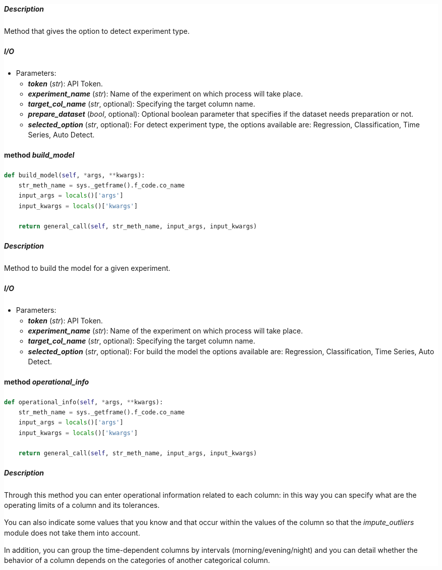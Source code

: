 ##### Description
Method that gives the option to detect experiment type.

##### I/O
* Parameters:
    * _**token**_ (_str_): API Token. 
    * _**experiment_name**_ (_str_): Name of the experiment on which process will take place.
    * _**target_col_name**_ (_str_, optional): Specifying the target column name.
    * _**prepare_dataset**_ (_bool_, optional): Optional boolean parameter that specifies if the dataset needs preparation or not.
    * _**selected_option**_ (_str_, optional): For detect experiment type, the options available are: Regression, Classification, Time Series, Auto Detect.

#### method _build_model_
```python
def build_model(self, *args, **kwargs):
    str_meth_name = sys._getframe().f_code.co_name
    input_args = locals()['args']
    input_kwargs = locals()['kwargs']

    return general_call(self, str_meth_name, input_args, input_kwargs)    
```

##### Description
Method to build the model for a given experiment.

##### I/O
* Parameters:
    * _**token**_ (_str_): API Token. 
    * _**experiment_name**_ (_str_): Name of the experiment on which process will take place.
    * _**target_col_name**_ (_str_, optional): Specifying the target column name.
    * _**selected_option**_ (_str_, optional): For build the model the options available are: Regression, Classification, Time Series, Auto Detect.

#### method _operational_info_
```python
def operational_info(self, *args, **kwargs):
    str_meth_name = sys._getframe().f_code.co_name
    input_args = locals()['args']
    input_kwargs = locals()['kwargs']

    return general_call(self, str_meth_name, input_args, input_kwargs)    
```

##### Description
Through this method you can enter operational information related to each column: in this way you can specify what are the operating limits of a column and its tolerances. 

You can also indicate some values that you know and that occur within the values of the column so that the _impute_outliers_ module does not take them into account.

In addition, you can group the time-dependent columns by intervals (morning/evening/night) and you can detail whether the behavior of a column depends on the categories of another categorical column.
